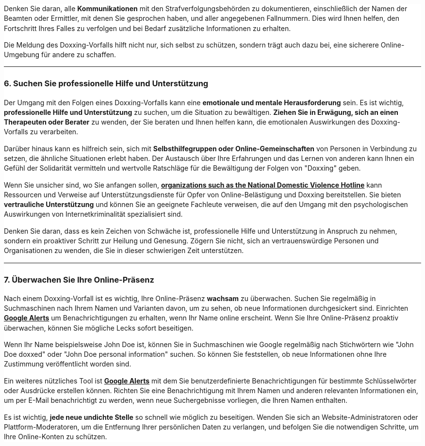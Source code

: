Denken Sie daran, alle **Kommunikationen** mit den Strafverfolgungsbehörden zu dokumentieren, einschließlich der Namen der Beamten oder Ermittler, mit denen Sie gesprochen haben, und aller angegebenen Fallnummern. Dies wird Ihnen helfen, den Fortschritt Ihres Falles zu verfolgen und bei Bedarf zusätzliche Informationen zu erhalten.

Die Meldung des Doxxing-Vorfalls hilft nicht nur, sich selbst zu schützen, sondern trägt auch dazu bei, eine sicherere Online-Umgebung für andere zu schaffen.

______

### 6. Suchen Sie professionelle Hilfe und Unterstützung

Der Umgang mit den Folgen eines Doxxing-Vorfalls kann eine **emotionale und mentale Herausforderung** sein. Es ist wichtig, **professionelle Hilfe und Unterstützung** zu suchen, um die Situation zu bewältigen. **Ziehen Sie in Erwägung, sich an einen Therapeuten oder Berater** zu wenden, der Sie beraten und Ihnen helfen kann, die emotionalen Auswirkungen des Doxxing-Vorfalls zu verarbeiten.

Darüber hinaus kann es hilfreich sein, sich mit **Selbsthilfegruppen oder Online-Gemeinschaften** von Personen in Verbindung zu setzen, die ähnliche Situationen erlebt haben. Der Austausch über Ihre Erfahrungen und das Lernen von anderen kann Ihnen ein Gefühl der Solidarität vermitteln und wertvolle Ratschläge für die Bewältigung der Folgen von "Doxxing" geben.

Wenn Sie unsicher sind, wo Sie anfangen sollen, [**organizations such as the National Domestic Violence Hotline**](https://www.thehotline.org/) kann Ressourcen und Verweise auf Unterstützungsdienste für Opfer von Online-Belästigung und Doxxing bereitstellen. Sie bieten **vertrauliche Unterstützung** und können Sie an geeignete Fachleute verweisen, die auf den Umgang mit den psychologischen Auswirkungen von Internetkriminalität spezialisiert sind.

Denken Sie daran, dass es kein Zeichen von Schwäche ist, professionelle Hilfe und Unterstützung in Anspruch zu nehmen, sondern ein proaktiver Schritt zur Heilung und Genesung. Zögern Sie nicht, sich an vertrauenswürdige Personen und Organisationen zu wenden, die Sie in dieser schwierigen Zeit unterstützen.

______

### 7. Überwachen Sie Ihre Online-Präsenz

Nach einem Doxxing-Vorfall ist es wichtig, Ihre Online-Präsenz **wachsam** zu überwachen. Suchen Sie regelmäßig in Suchmaschinen nach Ihrem Namen und Varianten davon, um zu sehen, ob neue Informationen durchgesickert sind. Einrichten [**Google Alerts**](https://www.google.com/alerts) um Benachrichtigungen zu erhalten, wenn Ihr Name online erscheint. Wenn Sie Ihre Online-Präsenz proaktiv überwachen, können Sie mögliche Lecks sofort beseitigen.

Wenn Ihr Name beispielsweise John Doe ist, können Sie in Suchmaschinen wie Google regelmäßig nach Stichwörtern wie "John Doe doxxed" oder "John Doe personal information" suchen. So können Sie feststellen, ob neue Informationen ohne Ihre Zustimmung veröffentlicht worden sind.

Ein weiteres nützliches Tool ist [**Google Alerts**](https://www.google.com/alerts) mit dem Sie benutzerdefinierte Benachrichtigungen für bestimmte Schlüsselwörter oder Ausdrücke erstellen können. Richten Sie eine Benachrichtigung mit Ihrem Namen und anderen relevanten Informationen ein, um per E-Mail benachrichtigt zu werden, wenn neue Suchergebnisse vorliegen, die Ihren Namen enthalten.

Es ist wichtig, **jede neue undichte Stelle** so schnell wie möglich zu beseitigen. Wenden Sie sich an Website-Administratoren oder Plattform-Moderatoren, um die Entfernung Ihrer persönlichen Daten zu verlangen, und befolgen Sie die notwendigen Schritte, um Ihre Online-Konten zu schützen.
